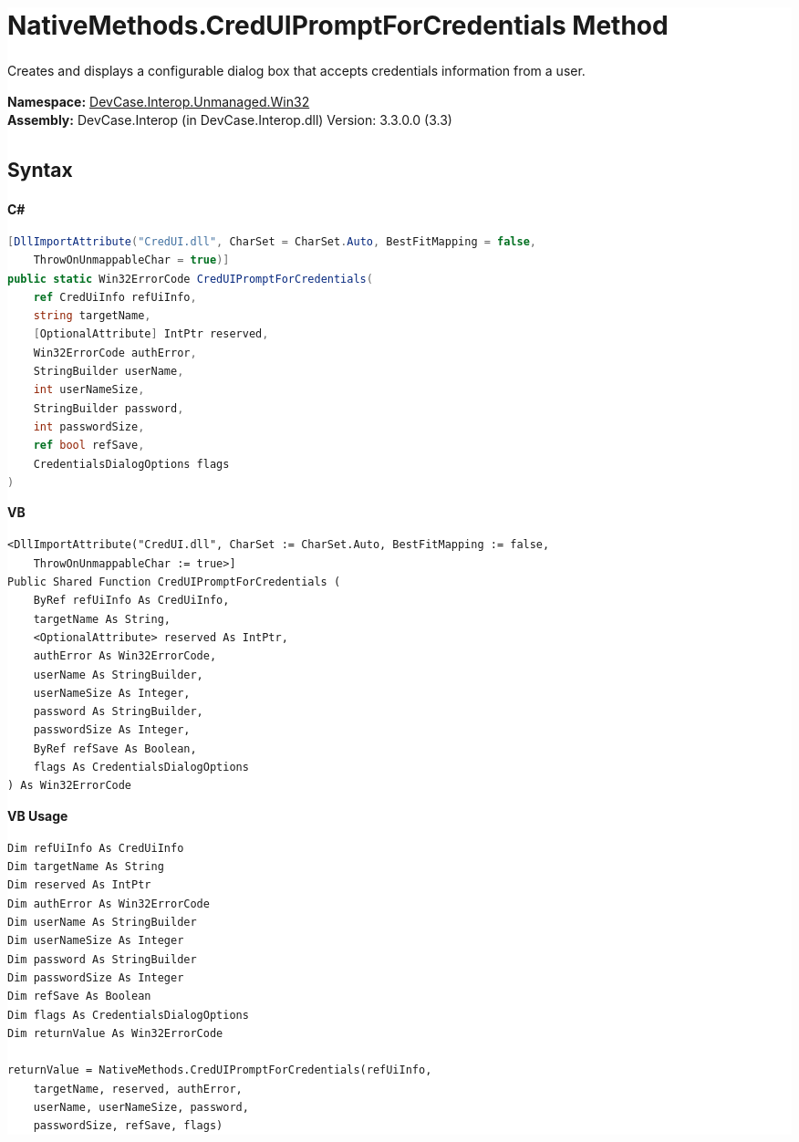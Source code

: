 # NativeMethods.CredUIPromptForCredentials Method 
 

Creates and displays a configurable dialog box that accepts credentials information from a user.

**Namespace:**&nbsp;<a href="N_DevCase_Interop_Unmanaged_Win32">DevCase.Interop.Unmanaged.Win32</a><br />**Assembly:**&nbsp;DevCase.Interop (in DevCase.Interop.dll) Version: 3.3.0.0 (3.3)

## Syntax

**C#**<br />
``` C#
[DllImportAttribute("CredUI.dll", CharSet = CharSet.Auto, BestFitMapping = false, 
	ThrowOnUnmappableChar = true)]
public static Win32ErrorCode CredUIPromptForCredentials(
	ref CredUiInfo refUiInfo,
	string targetName,
	[OptionalAttribute] IntPtr reserved,
	Win32ErrorCode authError,
	StringBuilder userName,
	int userNameSize,
	StringBuilder password,
	int passwordSize,
	ref bool refSave,
	CredentialsDialogOptions flags
)
```

**VB**<br />
``` VB
<DllImportAttribute("CredUI.dll", CharSet := CharSet.Auto, BestFitMapping := false, 
	ThrowOnUnmappableChar := true>]
Public Shared Function CredUIPromptForCredentials ( 
	ByRef refUiInfo As CredUiInfo,
	targetName As String,
	<OptionalAttribute> reserved As IntPtr,
	authError As Win32ErrorCode,
	userName As StringBuilder,
	userNameSize As Integer,
	password As StringBuilder,
	passwordSize As Integer,
	ByRef refSave As Boolean,
	flags As CredentialsDialogOptions
) As Win32ErrorCode
```

**VB Usage**<br />
``` VB Usage
Dim refUiInfo As CredUiInfo
Dim targetName As String
Dim reserved As IntPtr
Dim authError As Win32ErrorCode
Dim userName As StringBuilder
Dim userNameSize As Integer
Dim password As StringBuilder
Dim passwordSize As Integer
Dim refSave As Boolean
Dim flags As CredentialsDialogOptions
Dim returnValue As Win32ErrorCode

returnValue = NativeMethods.CredUIPromptForCredentials(refUiInfo, 
	targetName, reserved, authError, 
	userName, userNameSize, password, 
	passwordSize, refSave, flags)
```
